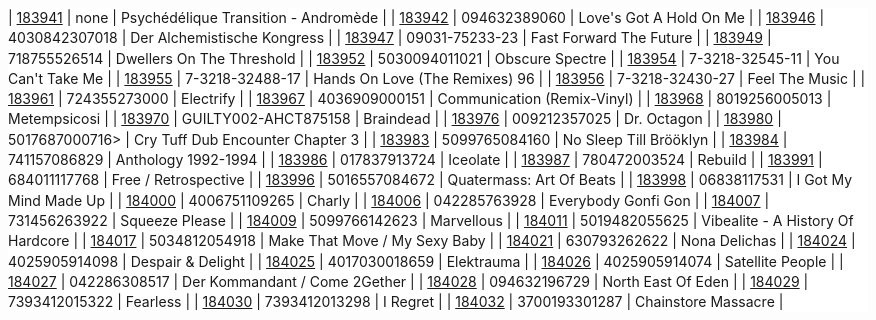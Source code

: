 | [183941](https://www.discogs.com/release/183941) | none | Psychédélique Transition - Andromède |
| [183942](https://www.discogs.com/release/183942) | 094632389060 | Love's Got A Hold On Me |
| [183946](https://www.discogs.com/release/183946) | 4030842307018 | Der Alchemistische Kongress |
| [183947](https://www.discogs.com/release/183947) | 09031-75233-23 | Fast Forward The Future |
| [183949](https://www.discogs.com/release/183949) | 718755526514 | Dwellers On The Threshold |
| [183952](https://www.discogs.com/release/183952) | 5030094011021 | Obscure Spectre |
| [183954](https://www.discogs.com/release/183954) | 7-3218-32545-11 | You Can't Take Me |
| [183955](https://www.discogs.com/release/183955) | 7-3218-32488-17 | Hands On Love (The Remixes) 96 |
| [183956](https://www.discogs.com/release/183956) | 7-3218-32430-27 | Feel The Music |
| [183961](https://www.discogs.com/release/183961) | 724355273000 | Electrify |
| [183967](https://www.discogs.com/release/183967) | 4036909000151 | Communication (Remix-Vinyl) |
| [183968](https://www.discogs.com/release/183968) | 8019256005013 | Metempsicosi |
| [183970](https://www.discogs.com/release/183970) | GUILTY002-AHCT875158 | Braindead |
| [183976](https://www.discogs.com/release/183976) | 009212357025 | Dr. Octagon |
| [183980](https://www.discogs.com/release/183980) | 5017687000716> | Cry Tuff Dub Encounter Chapter 3 |
| [183983](https://www.discogs.com/release/183983) | 5099765084160 | No Sleep Till Brööklyn |
| [183984](https://www.discogs.com/release/183984) | 741157086829 | Anthology 1992-1994 |
| [183986](https://www.discogs.com/release/183986) | 017837913724 | Iceolate |
| [183987](https://www.discogs.com/release/183987) | 780472003524 | Rebuild |
| [183991](https://www.discogs.com/release/183991) | 684011117768 | Free / Retrospective |
| [183996](https://www.discogs.com/release/183996) | 5016557084672 | Quatermass: Art Of Beats |
| [183998](https://www.discogs.com/release/183998) | 06838117531 | I Got My Mind Made Up |
| [184000](https://www.discogs.com/release/184000) | 4006751109265 | Charly |
| [184006](https://www.discogs.com/release/184006) | 042285763928 | Everybody Gonfi Gon |
| [184007](https://www.discogs.com/release/184007) | 731456263922 | Squeeze Please |
| [184009](https://www.discogs.com/release/184009) | 5099766142623 | Marvellous |
| [184011](https://www.discogs.com/release/184011) | 5019482055625 | Vibealite - A History Of Hardcore |
| [184017](https://www.discogs.com/release/184017) | 5034812054918 | Make That Move / My Sexy Baby |
| [184021](https://www.discogs.com/release/184021) | 630793262622 | Nona Delichas |
| [184024](https://www.discogs.com/release/184024) | 4025905914098 | Despair & Delight |
| [184025](https://www.discogs.com/release/184025) | 4017030018659 | Elektrauma |
| [184026](https://www.discogs.com/release/184026) | 4025905914074 | Satellite People |
| [184027](https://www.discogs.com/release/184027) | 042286308517 | Der Kommandant / Come 2Gether |
| [184028](https://www.discogs.com/release/184028) | 094632196729 | North East Of Eden |
| [184029](https://www.discogs.com/release/184029) | 7393412015322 | Fearless |
| [184030](https://www.discogs.com/release/184030) | 7393412013298 | I Regret |
| [184032](https://www.discogs.com/release/184032) | 3700193301287 | Chainstore Massacre |